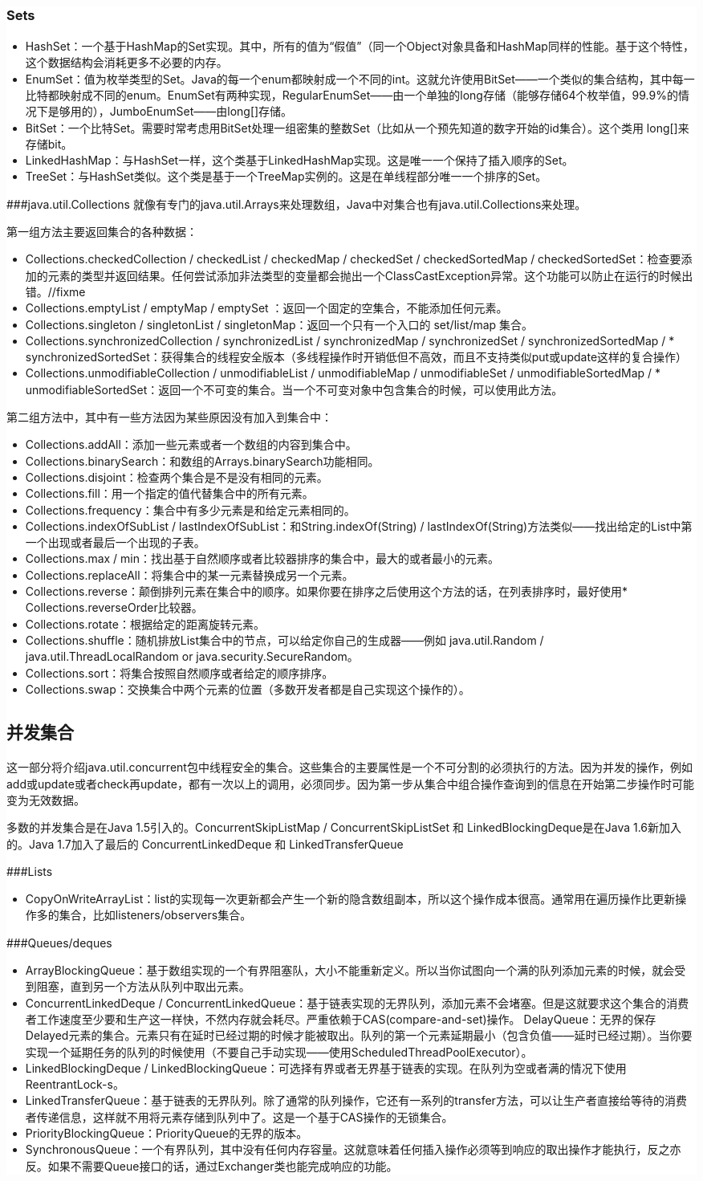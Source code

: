 ### Sets

* HashSet：一个基于HashMap的Set实现。其中，所有的值为“假值”（同一个Object对象具备和HashMap同样的性能。基于这个特性，这个数据结构会消耗更多不必要的内存。
* EnumSet：值为枚举类型的Set。Java的每一个enum都映射成一个不同的int。这就允许使用BitSet——一个类似的集合结构，其中每一比特都映射成不同的enum。EnumSet有两种实现，RegularEnumSet——由一个单独的long存储（能够存储64个枚举值，99.9%的情况下是够用的），JumboEnumSet——由long[]存储。
* BitSet：一个比特Set。需要时常考虑用BitSet处理一组密集的整数Set（比如从一个预先知道的数字开始的id集合）。这个类用 long[]来存储bit。
* LinkedHashMap：与HashSet一样，这个类基于LinkedHashMap实现。这是唯一一个保持了插入顺序的Set。
* TreeSet：与HashSet类似。这个类是基于一个TreeMap实例的。这是在单线程部分唯一一个排序的Set。

###java.util.Collections
就像有专门的java.util.Arrays来处理数组，Java中对集合也有java.util.Collections来处理。

第一组方法主要返回集合的各种数据：

* Collections.checkedCollection / checkedList / checkedMap / checkedSet / checkedSortedMap / checkedSortedSet：检查要添加的元素的类型并返回结果。任何尝试添加非法类型的变量都会抛出一个ClassCastException异常。这个功能可以防止在运行的时候出错。//fixme
* Collections.emptyList / emptyMap / emptySet ：返回一个固定的空集合，不能添加任何元素。
* Collections.singleton / singletonList / singletonMap：返回一个只有一个入口的 set/list/map 集合。
* Collections.synchronizedCollection / synchronizedList / synchronizedMap / synchronizedSet / synchronizedSortedMap / * synchronizedSortedSet：获得集合的线程安全版本（多线程操作时开销低但不高效，而且不支持类似put或update这样的复合操作）
* Collections.unmodifiableCollection / unmodifiableList / unmodifiableMap / unmodifiableSet / unmodifiableSortedMap / * unmodifiableSortedSet：返回一个不可变的集合。当一个不可变对象中包含集合的时候，可以使用此方法。

第二组方法中，其中有一些方法因为某些原因没有加入到集合中：

* Collections.addAll：添加一些元素或者一个数组的内容到集合中。
* Collections.binarySearch：和数组的Arrays.binarySearch功能相同。
* Collections.disjoint：检查两个集合是不是没有相同的元素。
* Collections.fill：用一个指定的值代替集合中的所有元素。
* Collections.frequency：集合中有多少元素是和给定元素相同的。
* Collections.indexOfSubList / lastIndexOfSubList：和String.indexOf(String) / lastIndexOf(String)方法类似——找出给定的List中第一个出现或者最后一个出现的子表。
* Collections.max / min：找出基于自然顺序或者比较器排序的集合中，最大的或者最小的元素。
* Collections.replaceAll：将集合中的某一元素替换成另一个元素。
* Collections.reverse：颠倒排列元素在集合中的顺序。如果你要在排序之后使用这个方法的话，在列表排序时，最好使用* Collections.reverseOrder比较器。
* Collections.rotate：根据给定的距离旋转元素。
* Collections.shuffle：随机排放List集合中的节点，可以给定你自己的生成器——例如 java.util.Random / java.util.ThreadLocalRandom or java.security.SecureRandom。
* Collections.sort：将集合按照自然顺序或者给定的顺序排序。
* Collections.swap：交换集合中两个元素的位置（多数开发者都是自己实现这个操作的）。

## 并发集合
这一部分将介绍java.util.concurrent包中线程安全的集合。这些集合的主要属性是一个不可分割的必须执行的方法。因为并发的操作，例如add或update或者check再update，都有一次以上的调用，必须同步。因为第一步从集合中组合操作查询到的信息在开始第二步操作时可能变为无效数据。

多数的并发集合是在Java 1.5引入的。ConcurrentSkipListMap / ConcurrentSkipListSet 和 LinkedBlockingDeque是在Java 1.6新加入的。Java 1.7加入了最后的 ConcurrentLinkedDeque 和 LinkedTransferQueue

###Lists
* CopyOnWriteArrayList：list的实现每一次更新都会产生一个新的隐含数组副本，所以这个操作成本很高。通常用在遍历操作比更新操作多的集合，比如listeners/observers集合。

###Queues/deques
* ArrayBlockingQueue：基于数组实现的一个有界阻塞队，大小不能重新定义。所以当你试图向一个满的队列添加元素的时候，就会受到阻塞，直到另一个方法从队列中取出元素。
* ConcurrentLinkedDeque / ConcurrentLinkedQueue：基于链表实现的无界队列，添加元素不会堵塞。但是这就要求这个集合的消费者工作速度至少要和生产这一样快，不然内存就会耗尽。严重依赖于CAS(compare-and-set)操作。
DelayQueue：无界的保存Delayed元素的集合。元素只有在延时已经过期的时候才能被取出。队列的第一个元素延期最小（包含负值——延时已经过期）。当你要实现一个延期任务的队列的时候使用（不要自己手动实现——使用ScheduledThreadPoolExecutor）。
* LinkedBlockingDeque / LinkedBlockingQueue：可选择有界或者无界基于链表的实现。在队列为空或者满的情况下使用ReentrantLock-s。
* LinkedTransferQueue：基于链表的无界队列。除了通常的队列操作，它还有一系列的transfer方法，可以让生产者直接给等待的消费者传递信息，这样就不用将元素存储到队列中了。这是一个基于CAS操作的无锁集合。
* PriorityBlockingQueue：PriorityQueue的无界的版本。
* SynchronousQueue：一个有界队列，其中没有任何内存容量。这就意味着任何插入操作必须等到响应的取出操作才能执行，反之亦反。如果不需要Queue接口的话，通过Exchanger类也能完成响应的功能。
